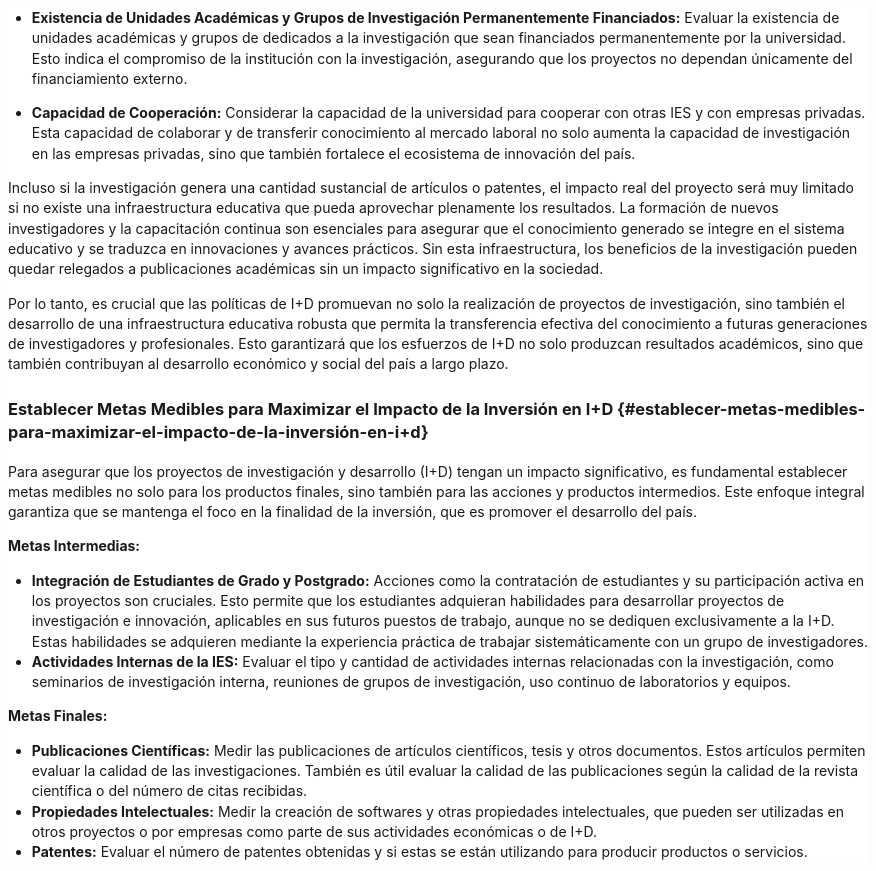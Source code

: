 - **Existencia de Unidades Académicas y Grupos de Investigación Permanentemente Financiados:** Evaluar la existencia de unidades académicas y grupos de dedicados a la investigación que sean financiados permanentemente por la universidad. Esto indica el compromiso de la institución con la investigación, asegurando que los proyectos no dependan únicamente del financiamiento externo.  
    
- **Capacidad de Cooperación:** Considerar la capacidad de la universidad para cooperar con otras IES y con empresas privadas. Esta capacidad de colaborar y de  transferir conocimiento al mercado laboral no solo aumenta la capacidad de investigación en las empresas privadas, sino que también fortalece el ecosistema de innovación del país.

Incluso si la investigación genera una cantidad sustancial de artículos o patentes, el impacto real del proyecto será muy limitado si no existe una infraestructura educativa que pueda aprovechar plenamente los resultados. La formación de nuevos investigadores y la capacitación continua son esenciales para asegurar que el conocimiento generado se integre en el sistema educativo y se traduzca en innovaciones y avances prácticos. Sin esta infraestructura, los beneficios de la investigación pueden quedar relegados a publicaciones académicas sin un impacto significativo en la sociedad.

Por lo tanto, es crucial que las políticas de I+D promuevan no solo la realización de proyectos de investigación, sino también el desarrollo de una infraestructura educativa robusta que permita la transferencia efectiva del conocimiento a futuras generaciones de investigadores y profesionales. Esto garantizará que los esfuerzos de I+D no solo produzcan resultados académicos, sino que también contribuyan al desarrollo económico y social del país a largo plazo.

### **Establecer Metas Medibles para Maximizar el Impacto de la Inversión en I+D** {#establecer-metas-medibles-para-maximizar-el-impacto-de-la-inversión-en-i+d}

Para asegurar que los proyectos de investigación y desarrollo (I+D) tengan un impacto significativo, es fundamental establecer metas medibles no solo para los productos finales, sino también para las acciones y productos intermedios. Este enfoque integral garantiza que se mantenga el foco en la finalidad de la inversión, que es promover el desarrollo del país.

**Metas Intermedias:**

- **Integración de Estudiantes de Grado y Postgrado:** Acciones como la contratación de estudiantes y su participación activa en los proyectos son cruciales. Esto permite que los estudiantes adquieran habilidades para desarrollar proyectos de investigación e innovación, aplicables en sus futuros puestos de trabajo, aunque no se dediquen exclusivamente a la I+D. Estas habilidades se adquieren mediante la experiencia práctica de trabajar sistemáticamente con un grupo de investigadores.  
- **Actividades Internas de la IES:** Evaluar el tipo y cantidad de actividades internas relacionadas con la investigación, como seminarios de investigación interna, reuniones de grupos de investigación, uso continuo de laboratorios y equipos.

**Metas Finales:**

- **Publicaciones Científicas:** Medir las publicaciones de artículos científicos, tesis y otros documentos. Estos artículos permiten evaluar la calidad de las investigaciones. También es útil evaluar la calidad de las publicaciones según la calidad de la revista científica o del número de citas recibidas.  
- **Propiedades Intelectuales:** Medir la creación de softwares y otras propiedades intelectuales, que pueden ser utilizadas en otros proyectos o por empresas como parte de sus actividades económicas o de I+D.  
- **Patentes:** Evaluar el número de patentes obtenidas y si estas se están utilizando para producir productos o servicios.
